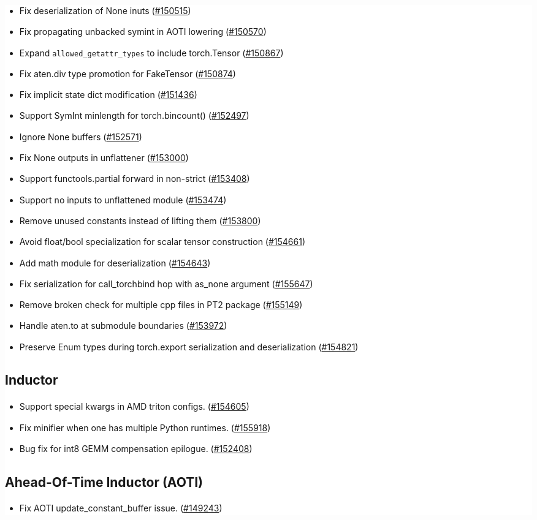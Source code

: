 - Fix deserialization of None inuts ([#150515](https://github.com/pytorch/pytorch/pull/150515))

- Fix propagating unbacked symint in AOTI lowering ([#150570](https://github.com/pytorch/pytorch/pull/150570))

- Expand `allowed_getattr_types` to include torch.Tensor ([#150867](https://github.com/pytorch/pytorch/pull/150867))

- Fix aten.div type promotion for FakeTensor ([#150874](https://github.com/pytorch/pytorch/pull/150874))

- Fix implicit state dict modification ([#151436](https://github.com/pytorch/pytorch/pull/151436))

- Support SymInt minlength for torch.bincount() ([#152497](https://github.com/pytorch/pytorch/pull/152497))

- Ignore None buffers ([#152571](https://github.com/pytorch/pytorch/pull/152571))

- Fix None outputs in unflattener ([#153000](https://github.com/pytorch/pytorch/pull/153000))

- Support functools.partial forward in non-strict ([#153408](https://github.com/pytorch/pytorch/pull/153408))

- Support no inputs to unflattened module ([#153474](https://github.com/pytorch/pytorch/pull/153474))

- Remove unused constants instead of lifting them ([#153800](https://github.com/pytorch/pytorch/pull/153800))

- Avoid float/bool specialization for scalar tensor construction ([#154661](https://github.com/pytorch/pytorch/pull/154661))

- Add math module for deserialization ([#154643](https://github.com/pytorch/pytorch/pull/154643))

- Fix serialization for call_torchbind hop with as_none argument ([#155647](https://github.com/pytorch/pytorch/pull/155647))

- Remove broken check for multiple cpp files in PT2 package ([#155149](https://github.com/pytorch/pytorch/pull/155149))

- Handle aten.to at submodule boundaries  ([#153972](https://github.com/pytorch/pytorch/pull/153972))

- Preserve Enum types during torch.export serialization and deserialization ([#154821](https://github.com/pytorch/pytorch/pull/154821))

## Inductor
- Support special kwargs in AMD triton configs. ([#154605](https://github.com/pytorch/pytorch/pull/154605))

- Fix minifier when one has multiple Python runtimes. ([#155918](https://github.com/pytorch/pytorch/pull/155918))

- Bug fix for int8 GEMM compensation epilogue. ([#152408](https://github.com/pytorch/pytorch/pull/152408))

## Ahead-Of-Time Inductor (AOTI)
- Fix AOTI update_constant_buffer issue. ([#149243](https://github.com/pytorch/pytorch/pull/149243))
